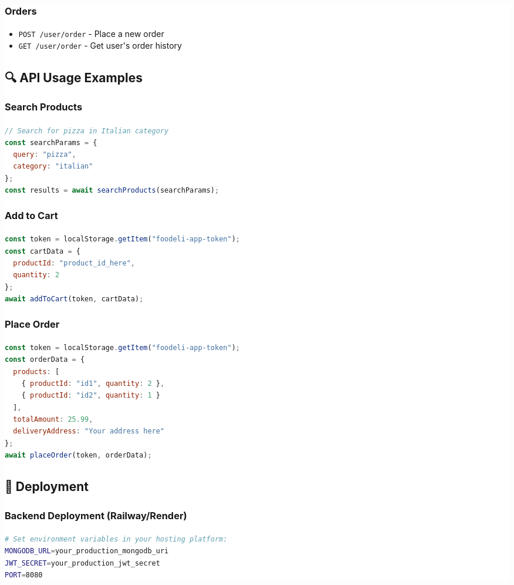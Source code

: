 ### Orders
- `POST /user/order` - Place a new order
- `GET /user/order` - Get user's order history

## 🔍 API Usage Examples

### Search Products
```javascript
// Search for pizza in Italian category
const searchParams = {
  query: "pizza",
  category: "italian"
};
const results = await searchProducts(searchParams);
```

### Add to Cart
```javascript
const token = localStorage.getItem("foodeli-app-token");
const cartData = {
  productId: "product_id_here",
  quantity: 2
};
await addToCart(token, cartData);
```

### Place Order
```javascript
const token = localStorage.getItem("foodeli-app-token");
const orderData = {
  products: [
    { productId: "id1", quantity: 2 },
    { productId: "id2", quantity: 1 }
  ],
  totalAmount: 25.99,
  deliveryAddress: "Your address here"
};
await placeOrder(token, orderData);
```

## 🚀 Deployment

### Backend Deployment (Railway/Render)
```bash
# Set environment variables in your hosting platform:
MONGODB_URL=your_production_mongodb_uri
JWT_SECRET=your_production_jwt_secret
PORT=8080
```
